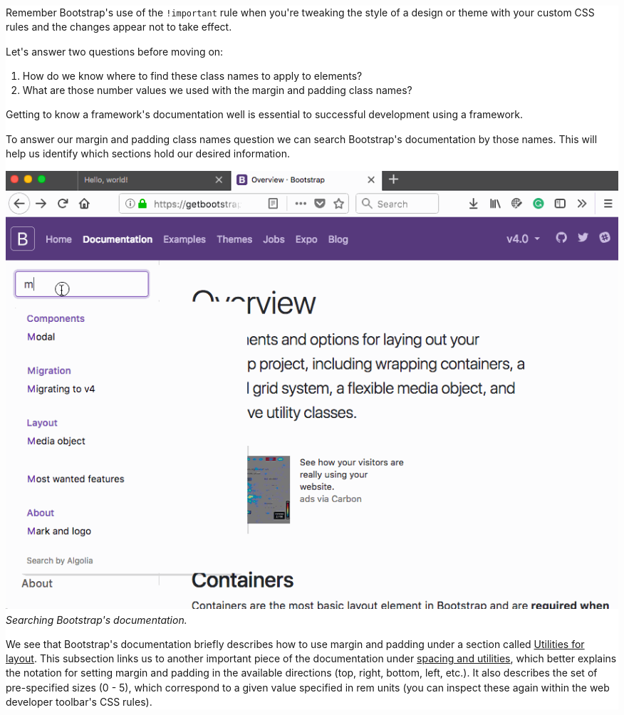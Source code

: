 Remember Bootstrap's use of the `!important` rule when you're tweaking the style of a design or theme with your custom CSS rules and the changes appear not to take effect.

Let's answer two questions before moving on:

1. How do we know where to find these class names to apply to elements?
2. What are those number values we used with the margin and padding class names?

Getting to know a framework's documentation well is essential to successful development using a framework.

To answer our margin and padding class names question we can search Bootstrap's documentation by those names. This will help us identify which sections hold our desired information.

![Searching Bootstrap's documentation](graphics/search-docs.gif)  
*Searching Bootstrap's documentation.*

We see that Bootstrap's documentation briefly describes how to use margin and padding under a section called [Utilities for layout](https://getbootstrap.com/docs/4.0/layout/utilities-for-layout/#margin-and-padding). This subsection links us to another important piece of the documentation under [spacing and utilities](https://getbootstrap.com/docs/4.0/utilities/spacing/), which better explains the notation for setting margin and padding in the available directions (top, right, bottom, left, etc.). It also describes the set of pre-specified sizes (0 - 5), which correspond to a given value specified in rem units (you can inspect these again within the web developer toolbar's CSS rules).
